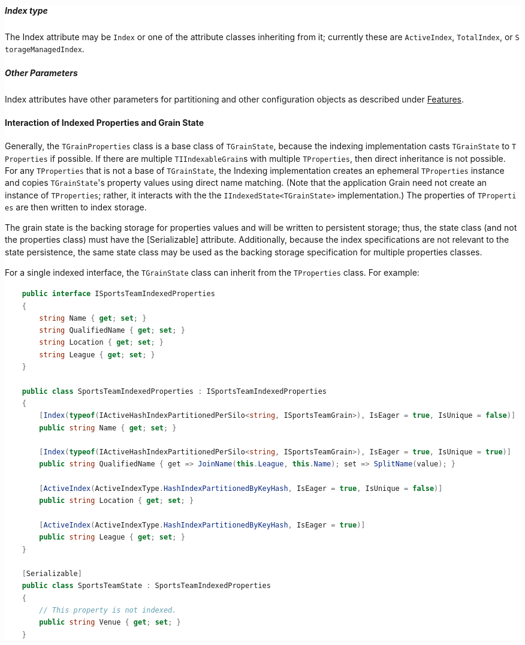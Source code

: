 ##### Index type
The Index attribute may be `Index` or one of the attribute classes inheriting from it; currently these are `ActiveIndex`, `TotalIndex`, or `StorageManagedIndex`.
##### Other Parameters
Index attributes have other parameters for partitioning and other configuration objects as described under [Features](#features).
#### Interaction of Indexed Properties and Grain State
Generally, the `TGrainProperties` class is a base class of `TGrainState`, because the indexing implementation casts `TGrainState` to `TProperties` if possible. If there are multiple `TIIndexableGrain`s with multiple `TProperties`, then direct inheritance is not possible. For any `TProperties` that is not a base of `TGrainState`, the Indexing implementation creates an ephemeral `TProperties` instance and copies `TGrainState`'s property values using direct name matching. (Note that the application Grain need not create an instance of `TProperties`; rather, it interacts with the the `IIndexedState<TGrainState>` implementation.) The properties of `TProperties` are then written to index storage.

The grain state is the backing storage for properties values and will be written to persistent storage; thus, the state class (and not the properties class) must have the [Serializable] attribute. Additionally, because the index specifications are not relevant to the state persistence, the same state class may be used as the backing storage specification for multiple properties classes.

For a single indexed interface, the `TGrainState` class can inherit from the `TProperties` class. For example:
```c#
    public interface ISportsTeamIndexedProperties
    {
        string Name { get; set; }
        string QualifiedName { get; set; }
        string Location { get; set; }
        string League { get; set; }
    }

    public class SportsTeamIndexedProperties : ISportsTeamIndexedProperties
    {
        [Index(typeof(IActiveHashIndexPartitionedPerSilo<string, ISportsTeamGrain>), IsEager = true, IsUnique = false)]
        public string Name { get; set; }

        [Index(typeof(IActiveHashIndexPartitionedPerSilo<string, ISportsTeamGrain>), IsEager = true, IsUnique = true)]
        public string QualifiedName { get => JoinName(this.League, this.Name); set => SplitName(value); }

        [ActiveIndex(ActiveIndexType.HashIndexPartitionedByKeyHash, IsEager = true, IsUnique = false)]
        public string Location { get; set; }

        [ActiveIndex(ActiveIndexType.HashIndexPartitionedByKeyHash, IsEager = true)]
        public string League { get; set; }
    }

    [Serializable]
    public class SportsTeamState : SportsTeamIndexedProperties
    {
        // This property is not indexed.
        public string Venue { get; set; }
    }
```
